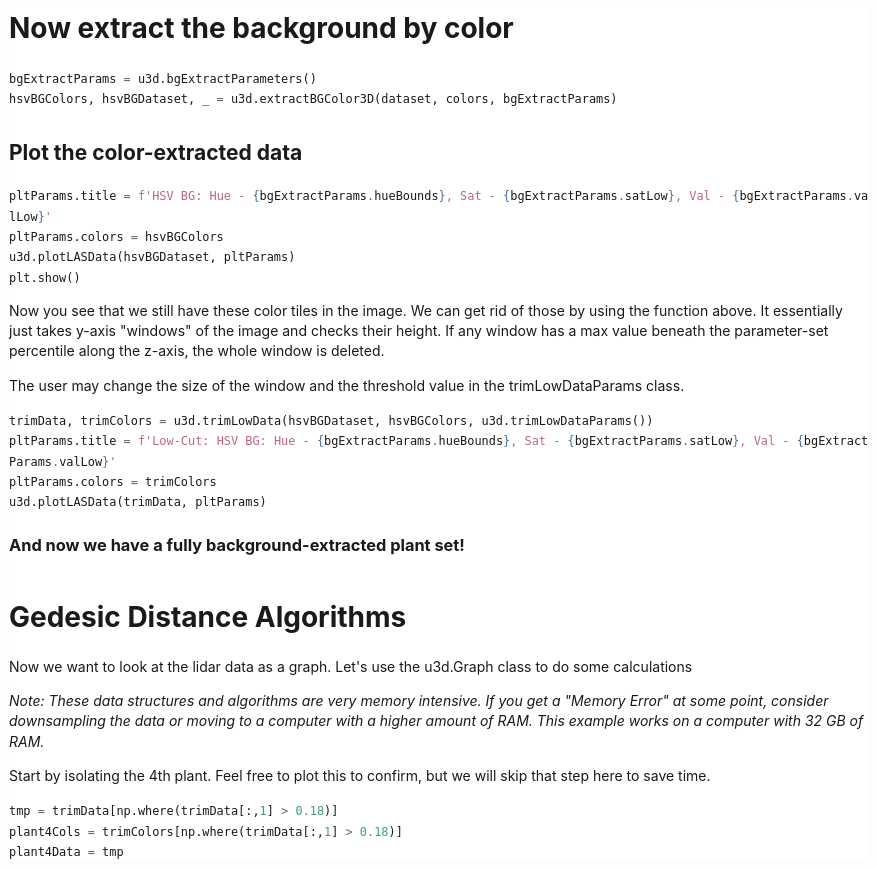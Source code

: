 
# Now extract the background by color


```python
bgExtractParams = u3d.bgExtractParameters()
hsvBGColors, hsvBGDataset, _ = u3d.extractBGColor3D(dataset, colors, bgExtractParams)
```

## Plot the color-extracted data



```python
pltParams.title = f'HSV BG: Hue - {bgExtractParams.hueBounds}, Sat - {bgExtractParams.satLow}, Val - {bgExtractParams.valLow}'
pltParams.colors = hsvBGColors
u3d.plotLASData(hsvBGDataset, pltParams)
plt.show()
```

Now you see that we still have these color tiles in the image. We can get rid of those by using the function above. It essentially just takes y-axis "windows" of the image and checks their height. If any window has a max value beneath the parameter-set percentile along the z-axis, the whole window is deleted.

The user may change the size of the window and the threshold value in the trimLowDataParams class.


```python
trimData, trimColors = u3d.trimLowData(hsvBGDataset, hsvBGColors, u3d.trimLowDataParams())
pltParams.title = f'Low-Cut: HSV BG: Hue - {bgExtractParams.hueBounds}, Sat - {bgExtractParams.satLow}, Val - {bgExtractParams.valLow}'
pltParams.colors = trimColors
u3d.plotLASData(trimData, pltParams)
```

### And now we have a fully background-extracted plant set!

# Gedesic Distance Algorithms
Now we want to look at the lidar data as a graph. Let's use the u3d.Graph class to do some calculations

*Note: These data structures and algorithms are very memory intensive. If you get a "Memory Error" at some point, consider downsampling the data or moving to a computer with a higher amount of RAM. This example works on a computer with 32 GB of RAM.*

Start by isolating the 4th plant. Feel free to plot this to confirm, but we will skip that step here to save time.


```python
tmp = trimData[np.where(trimData[:,1] > 0.18)]
plant4Cols = trimColors[np.where(trimData[:,1] > 0.18)]
plant4Data = tmp
```

